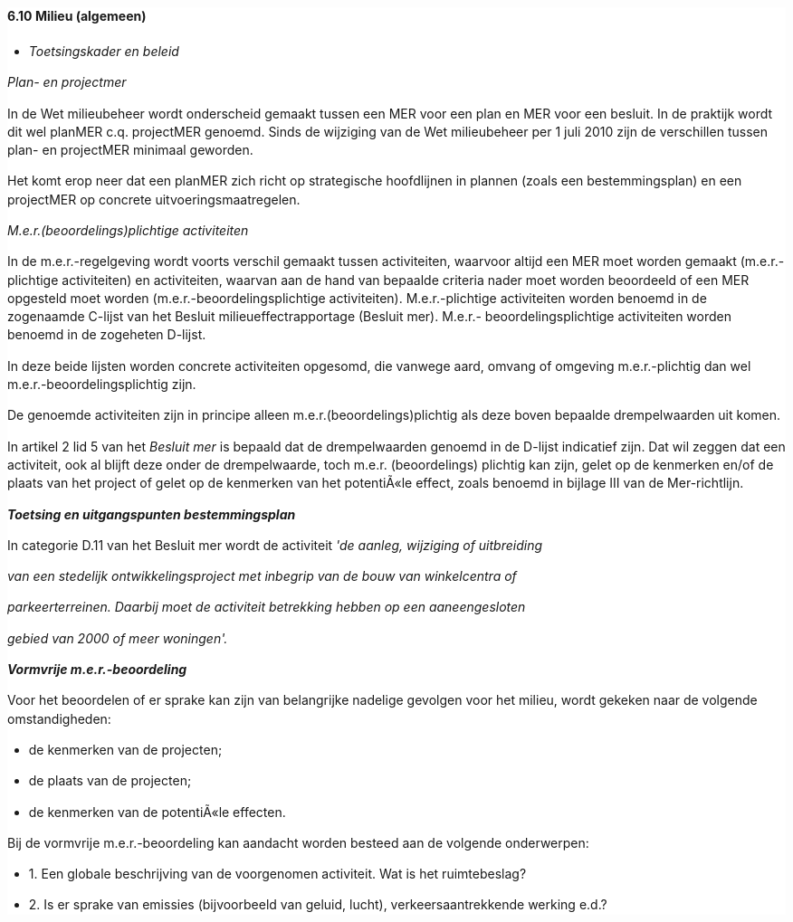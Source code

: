 #### 6\.10 Milieu (algemeen)

* *Toetsingskader en beleid*

*Plan\- en projectmer*

In de Wet milieubeheer wordt onderscheid gemaakt tussen een MER voor een plan en MER voor een besluit. In de praktijk wordt dit wel planMER c.q. projectMER genoemd. Sinds de wijziging van de Wet milieubeheer per 1 juli 2010 zijn de verschillen tussen plan\- en projectMER minimaal geworden.

Het komt erop neer dat een planMER zich richt op strategische hoofdlijnen in plannen (zoals een bestemmingsplan) en een projectMER op concrete uitvoeringsmaatregelen.

*M.e.r.(beoordelings)plichtige activiteiten*

In de m.e.r.\-regelgeving wordt voorts verschil gemaakt tussen activiteiten, waarvoor altijd een MER moet worden gemaakt (m.e.r.\-plichtige activiteiten) en activiteiten, waarvan aan de hand van bepaalde criteria nader moet worden beoordeeld of een MER opgesteld moet worden (m.e.r.\-beoordelingsplichtige activiteiten). M.e.r.\-plichtige activiteiten worden benoemd in de zogenaamde C\-lijst van het Besluit milieueffectrapportage (Besluit mer). M.e.r.\- beoordelingsplichtige activiteiten worden benoemd in de zogeheten D\-lijst.

In deze beide lijsten worden concrete activiteiten opgesomd, die vanwege aard, omvang of omgeving m.e.r.\-plichtig dan wel m.e.r.\-beoordelingsplichtig zijn.

De genoemde activiteiten zijn in principe alleen m.e.r.(beoordelings)plichtig als deze boven bepaalde drempelwaarden uit komen.

In artikel 2 lid 5 van het *Besluit mer* is bepaald dat de drempelwaarden genoemd in de D\-lijst indicatief zijn. Dat wil zeggen dat een activiteit, ook al blijft deze onder de drempelwaarde, toch m.e.r. (beoordelings) plichtig kan zijn, gelet op de kenmerken en/of de plaats van het project of gelet op de kenmerken van het potentiÃ«le effect, zoals benoemd in bijlage III van de Mer\-richtlijn.

***Toetsing en uitgangspunten bestemmingsplan***

In categorie D.11 van het Besluit mer wordt de activiteit *'de aanleg, wijziging of uitbreiding*

*van een stedelijk ontwikkelingsproject met inbegrip van de bouw van winkelcentra of*

*parkeerterreinen. Daarbij moet de activiteit betrekking hebben op een aaneengesloten*

*gebied van 2000 of meer woningen'.*

***Vormvrije m.e.r.\-beoordeling***

Voor het beoordelen of er sprake kan zijn van belangrijke nadelige gevolgen voor het milieu, wordt gekeken naar de volgende omstandigheden:

* de kenmerken van de projecten;

* de plaats van de projecten;

* de kenmerken van de potentiÃ«le effecten.

Bij de vormvrije m.e.r.\-beoordeling kan aandacht worden besteed aan de volgende onderwerpen:

* 1\. Een globale beschrijving van de voorgenomen activiteit. Wat is het ruimtebeslag?

* 2\. Is er sprake van emissies (bijvoorbeeld van geluid, lucht), verkeersaantrekkende werking e.d.?
